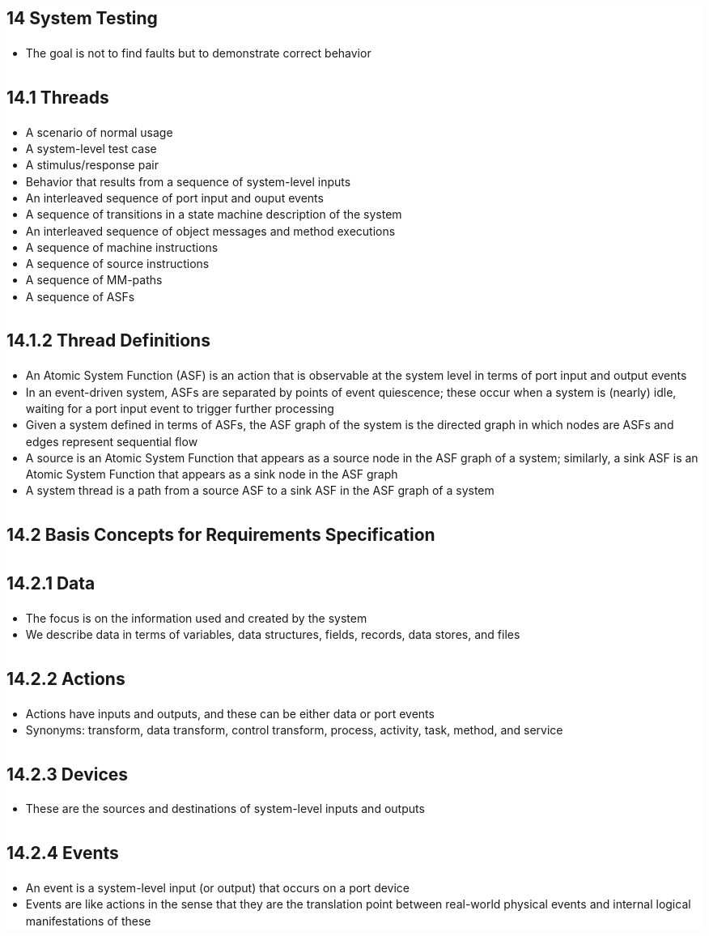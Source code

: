 ## 14 System Testing
* The goal is not to find faults but to demonstrate correct behavior

## 14.1 Threads
* A scenario of normal usage
* A system-level test case
* A stimulus/response pair
* Behavior that results from a sequence of system-level inputs
* An interleaved sequence of port input and ouput events
* A sequence of transitions in a state machine description of the system
* An interleaved sequence of object messages and method executions
* A sequence of machine instructions
* A sequence of source instructions
* A sequence of MM-paths
* A sequence of ASFs

## 14.1.2 Thread Definitions
* An Atomic System Function (ASF) is an action that is observable at the system level in terms of port input and output events
* In an event-driven system, ASFs are separated by points of event quiescence; these occur when a system is (nearly) idle, waiting for a port input event to trigger further processing
* Given a system defined in terms of ASFs, the ASF graph of the system is the directed graph in which nodes are ASFs and edges represent sequential flow
* A source is an Atomic System Function that appears as a source node in the ASF graph of a system; similarly, a sink ASF is an Atomic System Function that appears as a sink node in the ASF graph
* A system thread is a path from a source ASF to a sink ASF in the ASF graph of a system

## 14.2 Basis Concepts for Requirements Specification
## 14.2.1 Data
* The focus is on the information used and created by the system
* We describe data in terms of variables, data structures, fields, records, data stores, and files

## 14.2.2 Actions
* Actions have inputs and outputs, and these can be either data or port events
* Synonyms: transform, data transform, control transform, process, activity, task, method, and service

## 14.2.3 Devices
* These are the sources and destinations of system-level inputs and outputs

## 14.2.4 Events
* An event is a system-level input (or output) that occurs on a port device
* Events are like actions in the sense that they are the translation point between real-world physical events and internal logical manifestations of these
